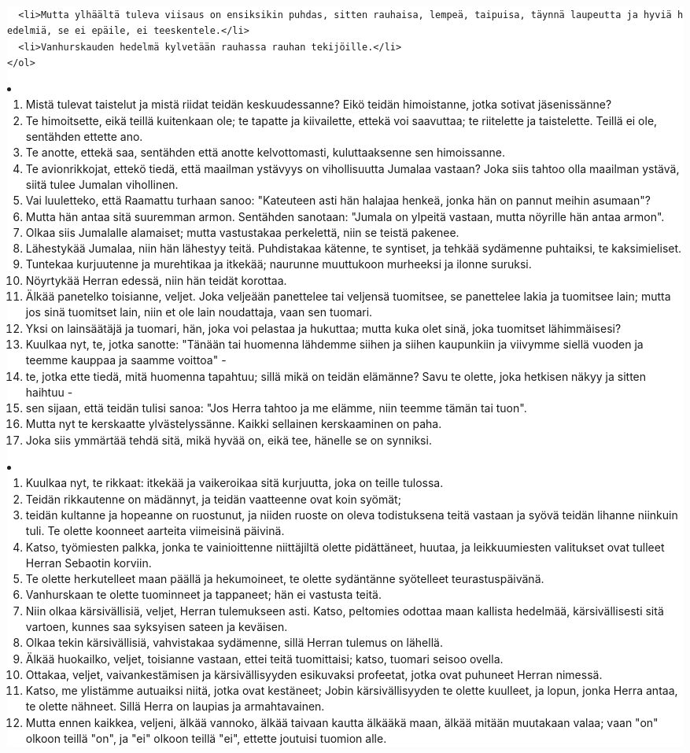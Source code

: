       <li>Mutta ylhäältä tuleva viisaus on ensiksikin puhdas, sitten rauhaisa, lempeä, taipuisa, täynnä laupeutta ja hyviä hedelmiä, se ei epäile, ei teeskentele.</li>
      <li>Vanhurskauden hedelmä kylvetään rauhassa rauhan tekijöille.</li>
    </ol>
  </li>
  <li>
    <ol>
      <li>Mistä tulevat taistelut ja mistä riidat teidän keskuudessanne? Eikö teidän himoistanne, jotka sotivat jäsenissänne?</li>
      <li>Te himoitsette, eikä teillä kuitenkaan ole; te tapatte ja kiivailette, ettekä voi saavuttaa; te riitelette ja taistelette. Teillä ei ole, sentähden ettette ano.</li>
      <li>Te anotte, ettekä saa, sentähden että anotte kelvottomasti, kuluttaaksenne sen himoissanne.</li>
      <li>Te avionrikkojat, ettekö tiedä, että maailman ystävyys on vihollisuutta Jumalaa vastaan? Joka siis tahtoo olla maailman ystävä, siitä tulee Jumalan vihollinen.</li>
      <li>Vai luuletteko, että Raamattu turhaan sanoo: "Kateuteen asti hän halajaa henkeä, jonka hän on pannut meihin asumaan"?</li>
      <li>Mutta hän antaa sitä suuremman armon. Sentähden sanotaan: "Jumala on ylpeitä vastaan, mutta nöyrille hän antaa armon".</li>
      <li>Olkaa siis Jumalalle alamaiset; mutta vastustakaa perkelettä, niin se teistä pakenee.</li>
      <li>Lähestykää Jumalaa, niin hän lähestyy teitä. Puhdistakaa kätenne, te syntiset, ja tehkää sydämenne puhtaiksi, te kaksimieliset.</li>
      <li>Tuntekaa kurjuutenne ja murehtikaa ja itkekää; naurunne muuttukoon murheeksi ja ilonne suruksi.</li>
      <li>Nöyrtykää Herran edessä, niin hän teidät korottaa.</li>
      <li>Älkää panetelko toisianne, veljet. Joka veljeään panettelee tai veljensä tuomitsee, se panettelee lakia ja tuomitsee lain; mutta jos sinä tuomitset lain, niin et ole lain noudattaja, vaan sen tuomari.</li>
      <li>Yksi on lainsäätäjä ja tuomari, hän, joka voi pelastaa ja hukuttaa; mutta kuka olet sinä, joka tuomitset lähimmäisesi?</li>
      <li>Kuulkaa nyt, te, jotka sanotte: "Tänään tai huomenna lähdemme siihen ja siihen kaupunkiin ja viivymme siellä vuoden ja teemme kauppaa ja saamme voittoa" -</li>
      <li>te, jotka ette tiedä, mitä huomenna tapahtuu; sillä mikä on teidän elämänne? Savu te olette, joka hetkisen näkyy ja sitten haihtuu -</li>
      <li>sen sijaan, että teidän tulisi sanoa: "Jos Herra tahtoo ja me elämme, niin teemme tämän tai tuon".</li>
      <li>Mutta nyt te kerskaatte ylvästelyssänne. Kaikki sellainen kerskaaminen on paha.</li>
      <li>Joka siis ymmärtää tehdä sitä, mikä hyvää on, eikä tee, hänelle se on synniksi.</li>
    </ol>
  </li>
  <li>
    <ol>
      <li>Kuulkaa nyt, te rikkaat: itkekää ja vaikeroikaa sitä kurjuutta, joka on teille tulossa.</li>
      <li>Teidän rikkautenne on mädännyt, ja teidän vaatteenne ovat koin syömät;</li>
      <li>teidän kultanne ja hopeanne on ruostunut, ja niiden ruoste on oleva todistuksena teitä vastaan ja syövä teidän lihanne niinkuin tuli. Te olette koonneet aarteita viimeisinä päivinä.</li>
      <li>Katso, työmiesten palkka, jonka te vainioittenne niittäjiltä olette pidättäneet, huutaa, ja leikkuumiesten valitukset ovat tulleet Herran Sebaotin korviin.</li>
      <li>Te olette herkutelleet maan päällä ja hekumoineet, te olette sydäntänne syötelleet teurastuspäivänä.</li>
      <li>Vanhurskaan te olette tuominneet ja tappaneet; hän ei vastusta teitä.</li>
      <li>Niin olkaa kärsivällisiä, veljet, Herran tulemukseen asti. Katso, peltomies odottaa maan kallista hedelmää, kärsivällisesti sitä vartoen, kunnes saa syksyisen sateen ja keväisen.</li>
      <li>Olkaa tekin kärsivällisiä, vahvistakaa sydämenne, sillä Herran tulemus on lähellä.</li>
      <li>Älkää huokailko, veljet, toisianne vastaan, ettei teitä tuomittaisi; katso, tuomari seisoo ovella.</li>
      <li>Ottakaa, veljet, vaivankestämisen ja kärsivällisyyden esikuvaksi profeetat, jotka ovat puhuneet Herran nimessä.</li>
      <li>Katso, me ylistämme autuaiksi niitä, jotka ovat kestäneet; Jobin kärsivällisyyden te olette kuulleet, ja lopun, jonka Herra antaa, te olette nähneet. Sillä Herra on laupias ja armahtavainen.</li>
      <li>Mutta ennen kaikkea, veljeni, älkää vannoko, älkää taivaan kautta älkääkä maan, älkää mitään muutakaan valaa; vaan "on" olkoon teillä "on", ja "ei" olkoon teillä "ei", ettette joutuisi tuomion alle.</li>